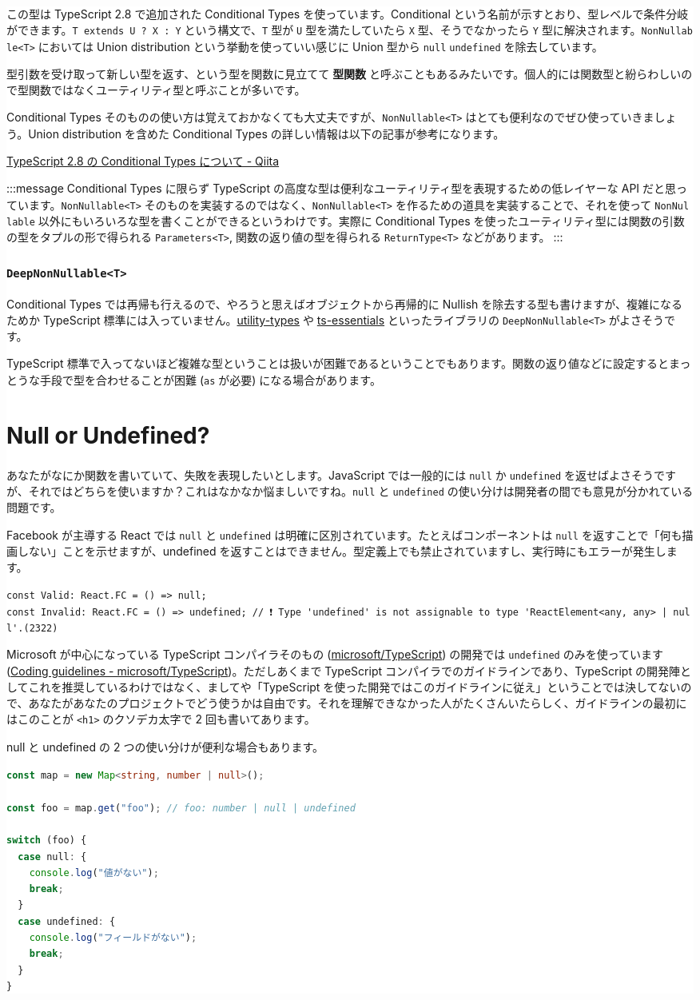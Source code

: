 この型は TypeScript 2.8 で追加された Conditional Types を使っています。Conditional という名前が示すとおり、型レベルで条件分岐ができます。`T extends U ? X : Y` という構文で、`T` 型が `U` 型を満たしていたら `X` 型、そうでなかったら `Y` 型に解決されます。`NonNullable<T>` においては Union distribution という挙動を使っていい感じに Union 型から `null` `undefined` を除去しています。

型引数を受け取って新しい型を返す、という型を関数に見立てて **型関数** と呼ぶこともあるみたいです。個人的には関数型と紛らわしいので型関数ではなくユーティリティ型と呼ぶことが多いです。

Conditional Types そのものの使い方は覚えておかなくても大丈夫ですが、`NonNullable<T>` はとても便利なのでぜひ使っていきましょう。Union distribution を含めた Conditional Types の詳しい情報は以下の記事が参考になります。

[TypeScript 2.8 の Conditional Types について - Qiita](https://qiita.com/Quramy/items/b45711789605ef9f96de)

:::message
Conditional Types に限らず TypeScript の高度な型は便利なユーティリティ型を表現するための低レイヤーな API だと思っています。`NonNullable<T>` そのものを実装するのではなく、`NonNullable<T>` を作るための道具を実装することで、それを使って `NonNullable` 以外にもいろいろな型を書くことができるというわけです。実際に Conditional Types を使ったユーティリティ型には関数の引数の型をタプルの形で得られる `Parameters<T>`, 関数の返り値の型を得られる `ReturnType<T>` などがあります。
:::

### `DeepNonNullable<T>`

Conditional Types では再帰も行えるので、やろうと思えばオブジェクトから再帰的に Nullish を除去する型も書けますが、複雑になるためか TypeScript 標準には入っていません。[utility-types](https://github.com/piotrwitek/utility-types) や [ts-essentials](https://github.com/krzkaczor/ts-essentials) といったライブラリの `DeepNonNullable<T>` がよさそうです。

TypeScript 標準で入ってないほど複雑な型ということは扱いが困難であるということでもあります。関数の返り値などに設定するとまっとうな手段で型を合わせることが困難 (`as` が必要) になる場合があります。

# Null or Undefined?

あなたがなにか関数を書いていて、失敗を表現したいとします。JavaScript では一般的には `null` か `undefined` を返せばよさそうですが、それではどちらを使いますか？これはなかなか悩ましいですね。`null` と `undefined` の使い分けは開発者の間でも意見が分かれている問題です。

Facebook が主導する React では `null` と `undefined` は明確に区別されています。たとえばコンポーネントは `null` を返すことで「何も描画しない」ことを示せますが、undefined を返すことはできません。型定義上でも禁止されていますし、実行時にもエラーが発生します。

```tsx
const Valid: React.FC = () => null;
const Invalid: React.FC = () => undefined; // ❗ Type 'undefined' is not assignable to type 'ReactElement<any, any> | null'.(2322)
```

Microsoft が中心になっている TypeScript コンパイラそのもの ([microsoft/TypeScript](https://github.com/microsoft/typescript)) の開発では `undefined` のみを使っています ([Coding guidelines - microsoft/TypeScript](https://github.com/Microsoft/TypeScript/wiki/Coding-guidelines#null-and-undefined))。ただしあくまで TypeScript コンパイラでのガイドラインであり、TypeScript の開発陣としてこれを推奨しているわけではなく、ましてや「TypeScript を使った開発ではこのガイドラインに従え」ということでは決してないので、あなたがあなたのプロジェクトでどう使うかは自由です。それを理解できなかった人がたくさんいたらしく、ガイドラインの最初にはこのことが `<h1>` のクソデカ太字で 2 回も書いてあります。

null と undefined の 2 つの使い分けが便利な場合もあります。

```ts
const map = new Map<string, number | null>();

const foo = map.get("foo"); // foo: number | null | undefined

switch (foo) {
  case null: {
    console.log("値がない");
    break;
  }
  case undefined: {
    console.log("フィールドがない");
    break;
  }
}
```
